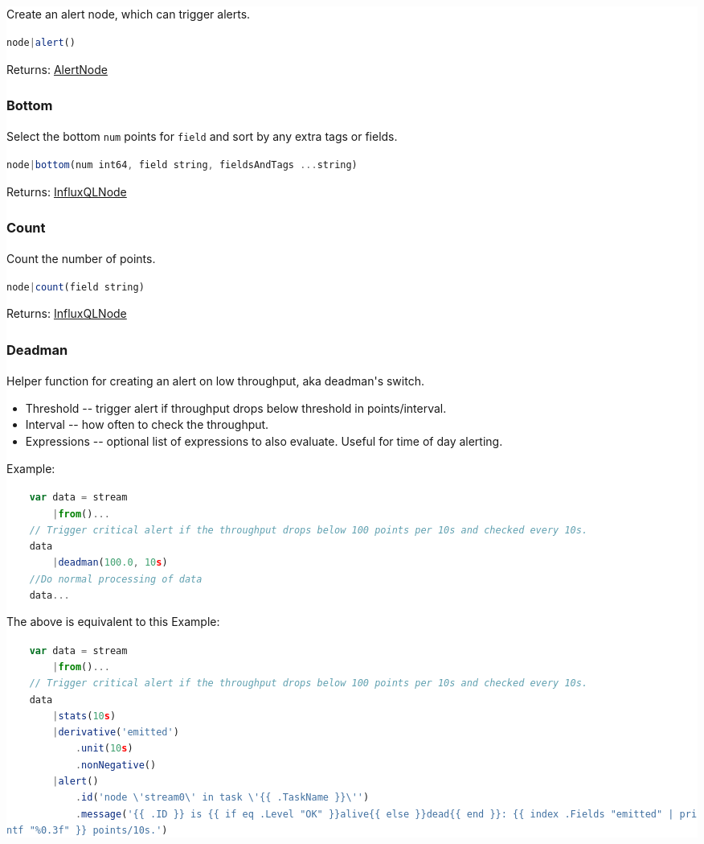 Create an alert node, which can trigger alerts. 


```javascript
node|alert()
```

Returns: [AlertNode](/kapacitor/v0.13/nodes/alert_node/)


### Bottom

Select the bottom `num` points for `field` and sort by any extra tags or fields. 


```javascript
node|bottom(num int64, field string, fieldsAndTags ...string)
```

Returns: [InfluxQLNode](/kapacitor/v0.13/nodes/influx_q_l_node/)


### Count

Count the number of points. 


```javascript
node|count(field string)
```

Returns: [InfluxQLNode](/kapacitor/v0.13/nodes/influx_q_l_node/)


### Deadman

Helper function for creating an alert on low throughput, aka deadman&#39;s switch. 

- Threshold -- trigger alert if throughput drops below threshold in points/interval. 
- Interval -- how often to check the throughput. 
- Expressions -- optional list of expressions to also evaluate. Useful for time of day alerting. 

Example: 


```javascript
    var data = stream
        |from()...
    // Trigger critical alert if the throughput drops below 100 points per 10s and checked every 10s.
    data
        |deadman(100.0, 10s)
    //Do normal processing of data
    data...
```

The above is equivalent to this 
Example: 


```javascript
    var data = stream
        |from()...
    // Trigger critical alert if the throughput drops below 100 points per 10s and checked every 10s.
    data
        |stats(10s)
        |derivative('emitted')
            .unit(10s)
            .nonNegative()
        |alert()
            .id('node \'stream0\' in task \'{{ .TaskName }}\'')
            .message('{{ .ID }} is {{ if eq .Level "OK" }}alive{{ else }}dead{{ end }}: {{ index .Fields "emitted" | printf "%0.3f" }} points/10s.')
```